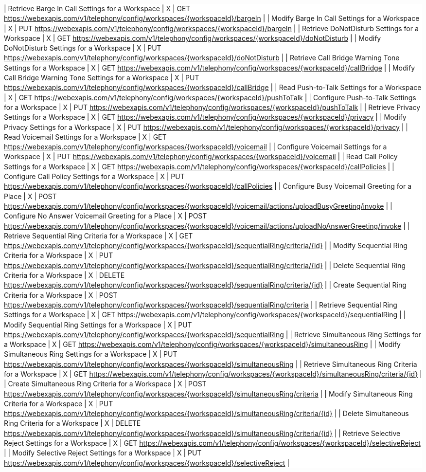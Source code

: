| Retrieve Barge In Call Settings for a Workspace                 | X    | GET https://webexapis.com/v1/telephony/config/workspaces/{workspaceId}/bargeIn                                          |
| Modify Barge In Call Settings for a Workspace                   | X    | PUT https://webexapis.com/v1/telephony/config/workspaces/{workspaceId}/bargeIn                                          |
| Retrieve DoNotDisturb Settings for a Workspace                  | X    | GET https://webexapis.com/v1/telephony/config/workspaces/{workspaceId}/doNotDisturb                                     |
| Modify DoNotDisturb Settings for a Workspace                    | X    | PUT https://webexapis.com/v1/telephony/config/workspaces/{workspaceId}/doNotDisturb                                     |
| Retrieve Call Bridge Warning Tone Settings for a Workspace      | X    | GET https://webexapis.com/v1/telephony/config/workspaces/{workspaceId}/callBridge                                       |
| Modify Call Bridge Warning Tone Settings for a Workspace        | X    | PUT https://webexapis.com/v1/telephony/config/workspaces/{workspaceId}/callBridge                                       |
| Read Push-to-Talk Settings for a Workspace                      | X    | GET https://webexapis.com/v1/telephony/config/workspaces/{workspaceId}/pushToTalk                                       |
| Configure Push-to-Talk Settings for a Workspace                 | X    | PUT https://webexapis.com/v1/telephony/config/workspaces/{workspaceId}/pushToTalk                                       |
| Retrieve Privacy Settings for a Workspace                       | X    | GET https://webexapis.com/v1/telephony/config/workspaces/{workspaceId}/privacy                                          |
| Modify Privacy Settings for a Workspace                         | X    | PUT https://webexapis.com/v1/telephony/config/workspaces/{workspaceId}/privacy                                          |
| Read Voicemail Settings for a Workspace                         | X    | GET https://webexapis.com/v1/telephony/config/workspaces/{workspaceId}/voicemail                                        |
| Configure Voicemail Settings for a Workspace                    | X    | PUT https://webexapis.com/v1/telephony/config/workspaces/{workspaceId}/voicemail                                        |
| Read Call Policy Settings for a Workspace                       | X    | GET https://webexapis.com/v1/telephony/config/workspaces/{workspaceId}/callPolicies                                     |
| Configure Call Policy Settings for a Workspace                  | X    | PUT https://webexapis.com/v1/telephony/config/workspaces/{workspaceId}/callPolicies                                     |
| Configure Busy Voicemail Greeting for a Place                   | X    | POST https://webexapis.com/v1/telephony/config/workspaces/{workspaceId}/voicemail/actions/uploadBusyGreeting/invoke     |
| Configure No Answer Voicemail Greeting for a Place              | X    | POST https://webexapis.com/v1/telephony/config/workspaces/{workspaceId}/voicemail/actions/uploadNoAnswerGreeting/invoke |
| Retrieve Sequential Ring Criteria for a Workspace               | X    | GET https://webexapis.com/v1/telephony/config/workspaces/{workspaceId}/sequentialRing/criteria/{id}                     |
| Modify Sequential Ring Criteria for a Workspace                 | X    | PUT https://webexapis.com/v1/telephony/config/workspaces/{workspaceId}/sequentialRing/criteria/{id}                     |
| Delete Sequential Ring Criteria for a Workspace                 | X    | DELETE https://webexapis.com/v1/telephony/config/workspaces/{workspaceId}/sequentialRing/criteria/{id}                  |
| Create Sequential Ring Criteria for a Workspace                 | X    | POST https://webexapis.com/v1/telephony/config/workspaces/{workspaceId}/sequentialRing/criteria                         |
| Retrieve Sequential Ring Settings for a Workspace               | X    | GET https://webexapis.com/v1/telephony/config/workspaces/{workspaceId}/sequentialRing                                   |
| Modify Sequential Ring Settings for a Workspace                 | X    | PUT https://webexapis.com/v1/telephony/config/workspaces/{workspaceId}/sequentialRing                                   |
| Retrieve Simultaneous Ring Settings for a Workspace             | X    | GET https://webexapis.com/v1/telephony/config/workspaces/{workspaceId}/simultaneousRing                                 |
| Modify Simultaneous Ring Settings for a Workspace               | X    | PUT https://webexapis.com/v1/telephony/config/workspaces/{workspaceId}/simultaneousRing                                 |
| Retrieve Simultaneous Ring Criteria for a Workspace             | X    | GET https://webexapis.com/v1/telephony/config/workspaces/{workspaceId}/simultaneousRing/criteria/{id}                   |
| Create Simultaneous Ring Criteria for a Workspace               | X    | POST https://webexapis.com/v1/telephony/config/workspaces/{workspaceId}/simultaneousRing/criteria                       |
| Modify Simultaneous Ring Criteria for a Workspace               | X    | PUT https://webexapis.com/v1/telephony/config/workspaces/{workspaceId}/simultaneousRing/criteria/{id}                   |
| Delete Simultaneous Ring Criteria for a Workspace               | X    | DELETE https://webexapis.com/v1/telephony/config/workspaces/{workspaceId}/simultaneousRing/criteria/{id}                |
| Retrieve Selective Reject Settings for a Workspace              | X    | GET https://webexapis.com/v1/telephony/config/workspaces/{workspaceId}/selectiveReject                                  |
| Modify Selective Reject Settings for a Workspace                | X    | PUT https://webexapis.com/v1/telephony/config/workspaces/{workspaceId}/selectiveReject                                  |